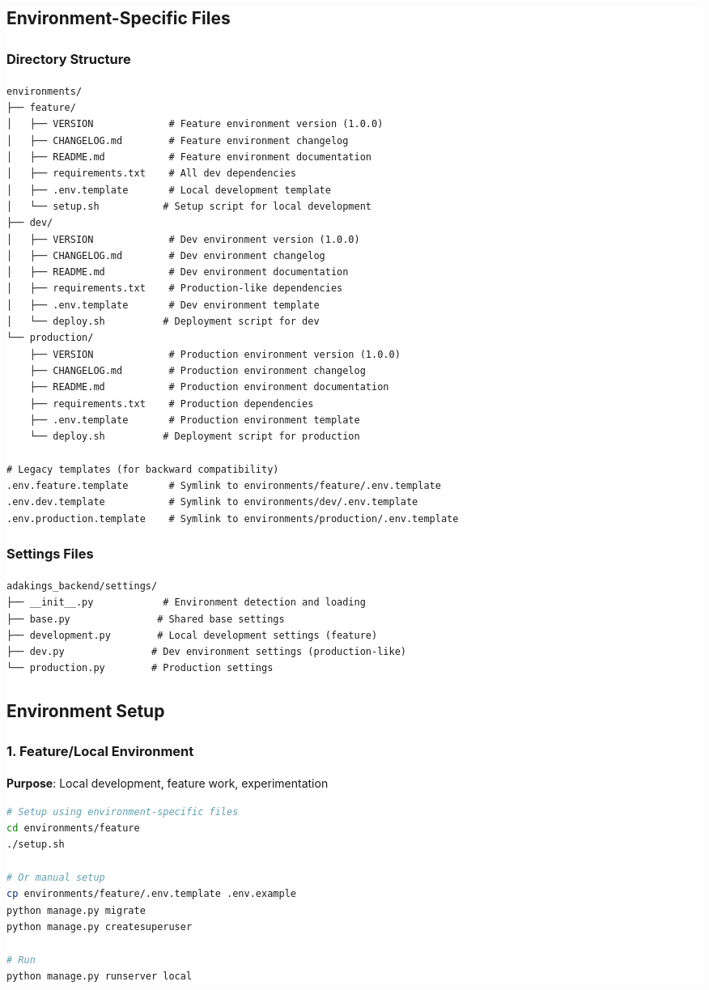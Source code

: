 ## Environment-Specific Files

### Directory Structure
```
environments/
├── feature/
│   ├── VERSION             # Feature environment version (1.0.0)
│   ├── CHANGELOG.md        # Feature environment changelog
│   ├── README.md           # Feature environment documentation
│   ├── requirements.txt    # All dev dependencies
│   ├── .env.template       # Local development template
│   └── setup.sh           # Setup script for local development
├── dev/
│   ├── VERSION             # Dev environment version (1.0.0)
│   ├── CHANGELOG.md        # Dev environment changelog
│   ├── README.md           # Dev environment documentation  
│   ├── requirements.txt    # Production-like dependencies
│   ├── .env.template       # Dev environment template
│   └── deploy.sh          # Deployment script for dev
└── production/
    ├── VERSION             # Production environment version (1.0.0)
    ├── CHANGELOG.md        # Production environment changelog
    ├── README.md           # Production environment documentation
    ├── requirements.txt    # Production dependencies
    ├── .env.template       # Production environment template
    └── deploy.sh          # Deployment script for production

# Legacy templates (for backward compatibility)
.env.feature.template       # Symlink to environments/feature/.env.template
.env.dev.template           # Symlink to environments/dev/.env.template
.env.production.template    # Symlink to environments/production/.env.template
```

### Settings Files
```
adakings_backend/settings/
├── __init__.py            # Environment detection and loading
├── base.py               # Shared base settings
├── development.py        # Local development settings (feature)
├── dev.py               # Dev environment settings (production-like)
└── production.py        # Production settings
```

## Environment Setup

### 1. Feature/Local Environment
**Purpose**: Local development, feature work, experimentation

```bash
# Setup using environment-specific files
cd environments/feature
./setup.sh

# Or manual setup
cp environments/feature/.env.template .env.example
python manage.py migrate
python manage.py createsuperuser

# Run
python manage.py runserver local
```
